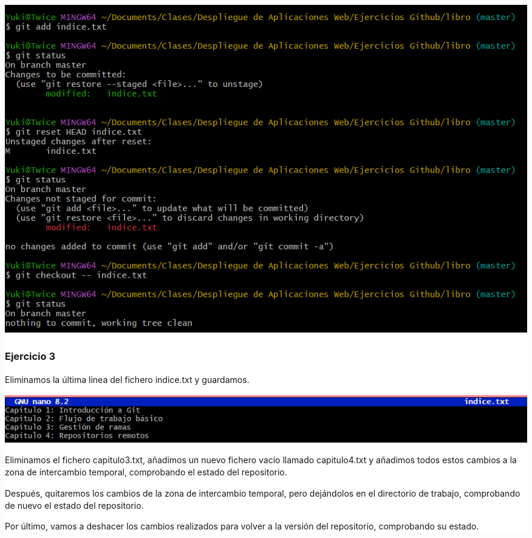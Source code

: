 ![Screenshot_23](../assets/images/Practica%205.2/Screenshot_23.png)

### Ejercicio 3

Eliminamos la última linea del fichero indice.txt y guardamos.

![Screenshot_21](../assets/images/Practica%205.2/Screenshot_21.png)

Eliminamos el fichero capitulo3.txt, añadimos un nuevo fichero vacío llamado capitulo4.txt y añadimos todos estos cambios a la zona de intercambio temporal, comprobando el estado del repositorio.

Después, quitaremos los cambios de la zona de intercambio temporal, pero dejándolos en el directorio de trabajo, comprobando de nuevo el estado del repositorio.

Por último, vamos a deshacer los cambios realizados para volver a la versión del repositorio, comprobando su estado.
